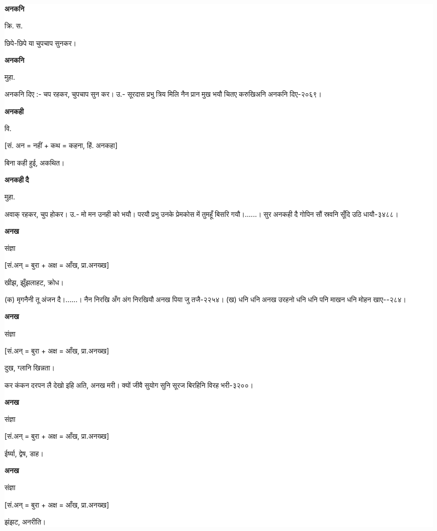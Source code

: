 **अनकनि**

क्रि. स.

छिपे-छिपे या चुपचाप सुनकर।

**अनकनि**

मुहा.

अनकनि दिए :- चप रहकर, चुपचाप सुन कर। उ.- सूरदास प्रभु त्रिय मिलि नैन प्रान मुख भयौ चितए करुखिअनि अनकनि दिए-२०६९।

**अनकही**

वि.

[सं. अन = नहीं + कथ = कहना, हिं. अनकहा]

बिना कही हुई, अकथित।

**अनकही दै**

मुहा.

अवाक् रहकर, चुप होकर। उ.- मो मन उनही को भयौ। परयौ प्रभु उनके प्रेमकोस में तुमहूँ बिसरि गयौ।......। सुर अनकही दै गोपिन सौं स्रवनि सूँदि उठि धायौ-३४८८।

**अनख**

संज्ञा

[सं.अन् = बुरा + अक्ष = आँख, प्रा.अनख्ख]

खीझ, झुँझलाहट, क्रोध।

(क) मृगनैनी तू अंजन दै।…...। नैन निरखि अँग अंग निरखियौ अनख पिया जु तजै-२२५४। 
(ख) धनि धनि अनख उरहनो धनि धनि पनि माखन धनि मोहन खाए--२८४।

**अनख**

संज्ञा

[सं.अन् = बुरा + अक्ष = आँख, प्रा.अनख्ख]

दुख, ग्लानि खिन्नता।

कर कंकन दरपन लै देखो इहि अति, अनख मरी। क्यों जीवै सुयोग सुनि सूरज बिरहिनि विरह भरी-३२००।

**अनख**

संज्ञा

[सं.अन् = बुरा + अक्ष = आँख, प्रा.अनख्ख]

ईर्ष्या, द्वेष, डाह।

**अनख**

संज्ञा

[सं.अन् = बुरा + अक्ष = आँख, प्रा.अनख्ख]

झंझट, अनरीति।
